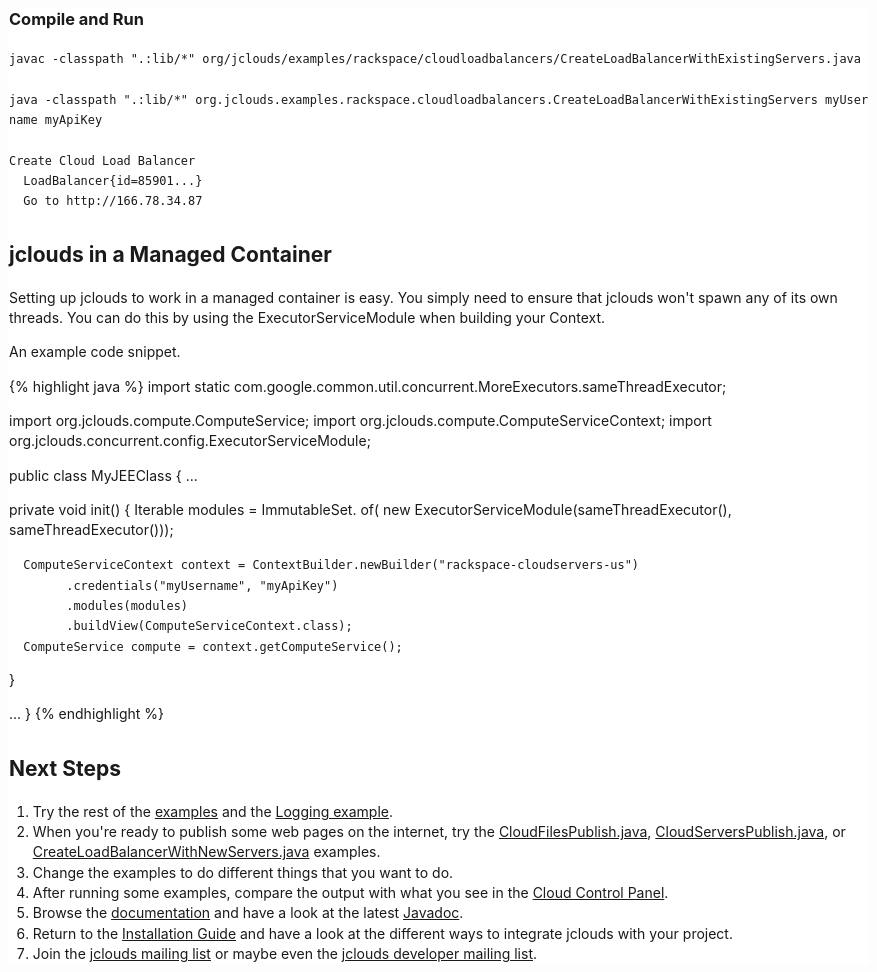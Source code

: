### <a id="lbs-compile"></a>Compile and Run

    javac -classpath ".:lib/*" org/jclouds/examples/rackspace/cloudloadbalancers/CreateLoadBalancerWithExistingServers.java
    
    java -classpath ".:lib/*" org.jclouds.examples.rackspace.cloudloadbalancers.CreateLoadBalancerWithExistingServers myUsername myApiKey

    Create Cloud Load Balancer
      LoadBalancer{id=85901...}
      Go to http://166.78.34.87

## <a id="jee"></a>jclouds in a Managed Container

Setting up jclouds to work in a managed container is easy. You simply need to ensure that jclouds won't spawn any of its own threads. You can do this by using the ExecutorServiceModule when building your Context.

An example code snippet.

{% highlight java %}
import static com.google.common.util.concurrent.MoreExecutors.sameThreadExecutor; 

import org.jclouds.compute.ComputeService;
import org.jclouds.compute.ComputeServiceContext;
import org.jclouds.concurrent.config.ExecutorServiceModule;

public class MyJEEClass {
  ...
  
  private void init() {
    Iterable<Module> modules = ImmutableSet.<Module> of(
      new ExecutorServiceModule(sameThreadExecutor(), sameThreadExecutor()));

      ComputeServiceContext context = ContextBuilder.newBuilder("rackspace-cloudservers-us")
            .credentials("myUsername", "myApiKey")
            .modules(modules)
            .buildView(ComputeServiceContext.class);
      ComputeService compute = context.getComputeService();
  }
  
  ...
} 
{% endhighlight %}

## <a id="next"></a>Next Steps

1. Try the rest of the [examples](https://github.com/jclouds/jclouds-examples/tree/master/rackspace#the-examples) and the [Logging example](https://github.com/jclouds/jclouds-examples/blob/master/rackspace/src/main/java/org/jclouds/examples/rackspace/Logging.java).
1. When you're ready to publish some web pages on the internet, try the [CloudFilesPublish.java](https://github.com/jclouds/jclouds-examples/blob/master/rackspace/src/main/java/org/jclouds/examples/rackspace/cloudfiles/CloudFilesPublish.java), [CloudServersPublish.java](https://github.com/jclouds/jclouds-examples/blob/master/rackspace/src/main/java/org/jclouds/examples/rackspace/cloudservers/CloudServersPublish.java), or [CreateLoadBalancerWithNewServers.java](https://github.com/jclouds/jclouds-examples/blob/master/rackspace/src/main/java/org/jclouds/examples/rackspace/cloudloadbalancers/CreateLoadBalancerWithNewServers.java) examples.
1. Change the examples to do different things that you want to do.
1. After running some examples, compare the output with what you see in the [Cloud Control Panel](https://mycloud.rackspace.com/).
1. Browse the [documentation](http://www.jclouds.org/documentation/) and have a look at the latest [Javadoc](http://demobox.github.com/jclouds-maven-site/latest/apidocs).
1. Return to the [Installation Guide](http://www.jclouds.org/documentation/userguide/installation-guide/) and have a look at the different ways to integrate jclouds with your project.
1. Join the [jclouds mailing list](https://groups.google.com/forum/?fromgroups#!forum/jclouds) or maybe even the [jclouds developer mailing list](https://groups.google.com/forum/?fromgroups#!forum/jclouds-dev).